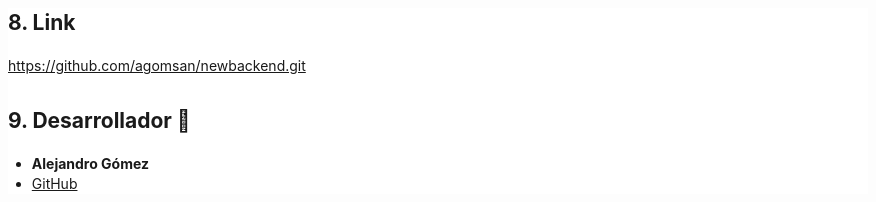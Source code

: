   
## 8. <a id="link">Link</a> 

https://github.com/agomsan/newbackend.git

## 9. <a id="desarrollador">Desarrollador</a> :wave:

- **Alejandro Gómez**
- [GitHub](https://github.com/agomsan)

